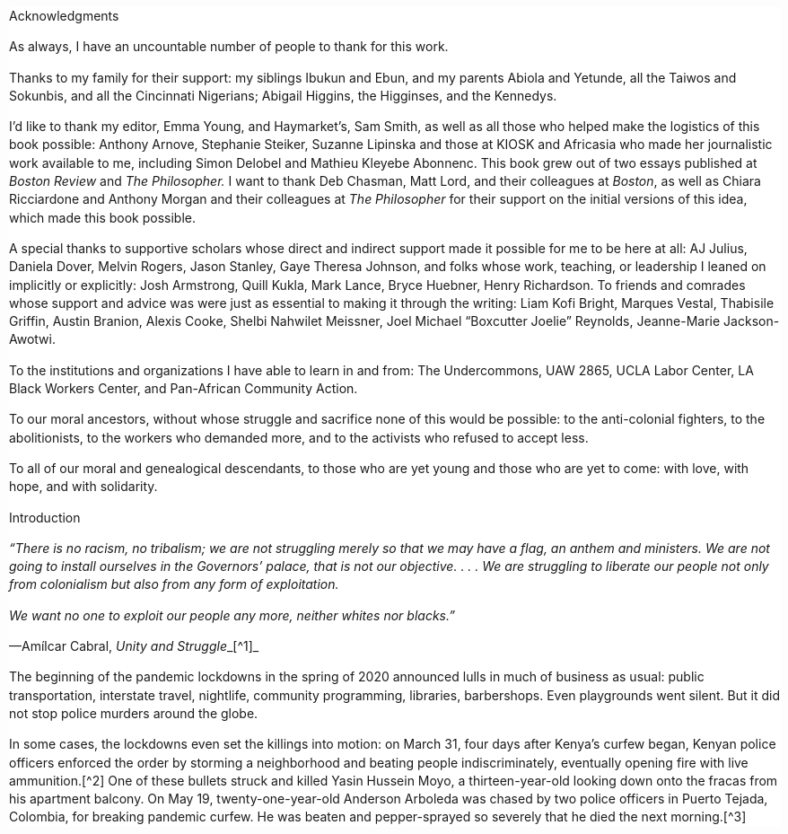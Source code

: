 Acknowledgments

As always, I have an uncountable number of people to thank for this work.

Thanks to my family for their support: my siblings Ibukun and Ebun, and my parents Abiola and Yetunde, all the Taiwos and Sokunbis, and all the Cincinnati Nigerians; Abigail Higgins, the Higginses, and the Kennedys.

I’d like to thank my editor, Emma Young, and Haymarket’s, Sam Smith, as well as all those who helped make the logistics of this book possible: Anthony Arnove, Stephanie Steiker, Suzanne Lipinska and those at KIOSK and Africasia who made her journalistic work available to me, including Simon Delobel and Mathieu Kleyebe Abonnenc. This book grew out of two essays published at _Boston Review_ and _The Philosopher._ I want to thank Deb Chasman, Matt Lord, and their colleagues at _Boston_, as well as Chiara Ricciardone and Anthony Morgan and their colleagues at _The Philosopher_ for their support on the initial versions of this idea, which made this book possible.

A special thanks to supportive scholars whose direct and indirect support made it possible for me to be here at all: AJ Julius, Daniela Dover, Melvin Rogers, Jason Stanley, Gaye Theresa Johnson, and folks whose work, teaching, or leadership I leaned on implicitly or explicitly: Josh Armstrong, Quill Kukla, Mark Lance, Bryce Huebner, Henry Richardson. To friends and comrades whose support and advice was were just as essential to making it through the writing: Liam Kofi Bright, Marques Vestal, Thabisile Griffin, Austin Branion, Alexis Cooke, Shelbi Nahwilet Meissner, Joel Michael “Boxcutter Joelie” Reynolds, Jeanne-Marie Jackson-Awotwi.

To the institutions and organizations I have able to learn in and from: The Undercommons, UAW 2865, UCLA Labor Center, LA Black Workers Center, and Pan-African Community Action.

To our moral ancestors, without whose struggle and sacrifice none of this would be possible: to the anti-colonial fighters, to the abolitionists, to the workers who demanded more, and to the activists who refused to accept less.

To all of our moral and genealogical descendants, to those who are yet young and those who are yet to come: with love, with hope, and with solidarity.  

Introduction

_“There is no racism, no tribalism; we are not struggling merely so that we may have a flag, an anthem and ministers. We are not going to install ourselves in the Governors’ palace, that is not our objective. . . . We are struggling to liberate our people not only from colonialism but also from any form of exploitation._

_We want no one to exploit our people any more, neither whites nor blacks.”_

—Amílcar Cabral, _Unity and Struggle__[^1]_

The beginning of the pandemic lockdowns in the spring of 2020 announced lulls in much of business as usual: public transportation, interstate travel, nightlife, community programming, libraries, barbershops. Even playgrounds went silent. But it did not stop police murders around the globe.

In some cases, the lockdowns even set the killings into motion: on March 31, four days after Kenya’s curfew began, Kenyan police officers enforced the order by storming a neighborhood and beating people indiscriminately, eventually opening fire with live ammunition.[^2] One of these bullets struck and killed Yasin Hussein Moyo, a thirteen-year-old looking down onto the fracas from his apartment balcony. On May 19, twenty-one-year-old Anderson Arboleda was chased by two police officers in Puerto Tejada, Colombia, for breaking pandemic curfew. He was beaten and pepper-sprayed so severely that he died the next morning.[^3]
